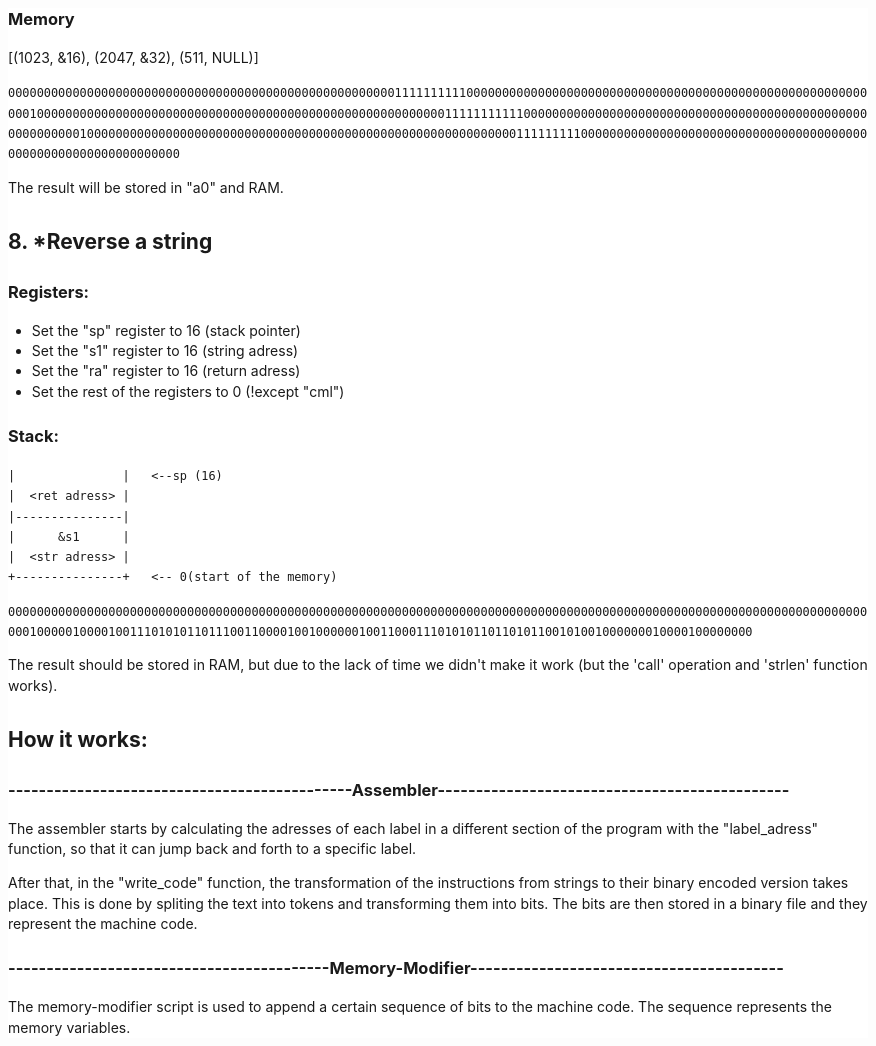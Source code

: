 ### Memory
[(1023, &16), (2047, &32), (511, NULL)]
```
000000000000000000000000000000000000000000000000000000111111111100000000000000000000000000000000000000000000000000000000000100000000000000000000000000000000000000000000000000000000011111111111000000000000000000000000000000000000000000000000000000000010000000000000000000000000000000000000000000000000000000000001111111110000000000000000000000000000000000000000000000000000000000000000
```
The result will be stored in "a0" and RAM.

## 8. *Reverse a string

### Registers:
- Set the "sp" register to 16 (stack pointer)
- Set the "s1" register to 16 (string adress)
- Set the "ra" register to 16 (return adress)
- Set the rest of the registers to 0 (!except "cml")

### Stack:
```
|               |   <--sp (16)
|  <ret adress> |
|---------------|
|      &s1      |  
|  <str adress> |
+---------------+   <-- 0(start of the memory)
```

```
00000000000000000000000000000000000000000000000000000000000000000000000000000000000000000000000000000000000000000000000000010000010000100111010101101110011000010010000001001100011101010110110101100101001000000010000100000000
```
The result should be stored in RAM, but due to the lack of time we didn't make it work (but the 'call' operation and 'strlen' function works).

## How it works:
### ---------------------------------------------Assembler----------------------------------------------

The assembler starts by calculating the adresses of each label in a different section of the program with the "label_adress" function, so that it can jump back and forth to a specific label.

After that, in the "write_code" function, the transformation of the instructions from strings to their binary encoded version takes place. This is done by spliting the text into tokens and transforming them into bits. The bits are then stored in a binary file and they represent the machine code.

### ------------------------------------------Memory-Modifier-----------------------------------------

The memory-modifier script is used to append a certain sequence of bits to the machine code. The sequence represents the memory variables.
